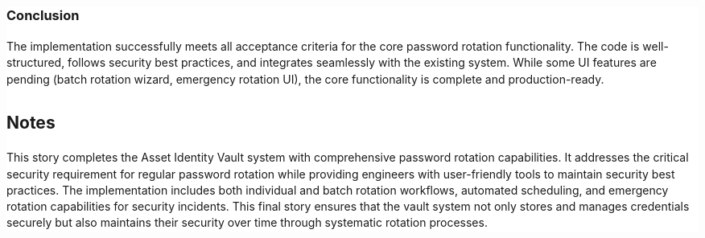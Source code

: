 ### Conclusion
The implementation successfully meets all acceptance criteria for the core password rotation functionality. The code is well-structured, follows security best practices, and integrates seamlessly with the existing system. While some UI features are pending (batch rotation wizard, emergency rotation UI), the core functionality is complete and production-ready.

## Notes

This story completes the Asset Identity Vault system with comprehensive password rotation capabilities. It addresses the critical security requirement for regular password rotation while providing engineers with user-friendly tools to maintain security best practices. The implementation includes both individual and batch rotation workflows, automated scheduling, and emergency rotation capabilities for security incidents. This final story ensures that the vault system not only stores and manages credentials securely but also maintains their security over time through systematic rotation processes.